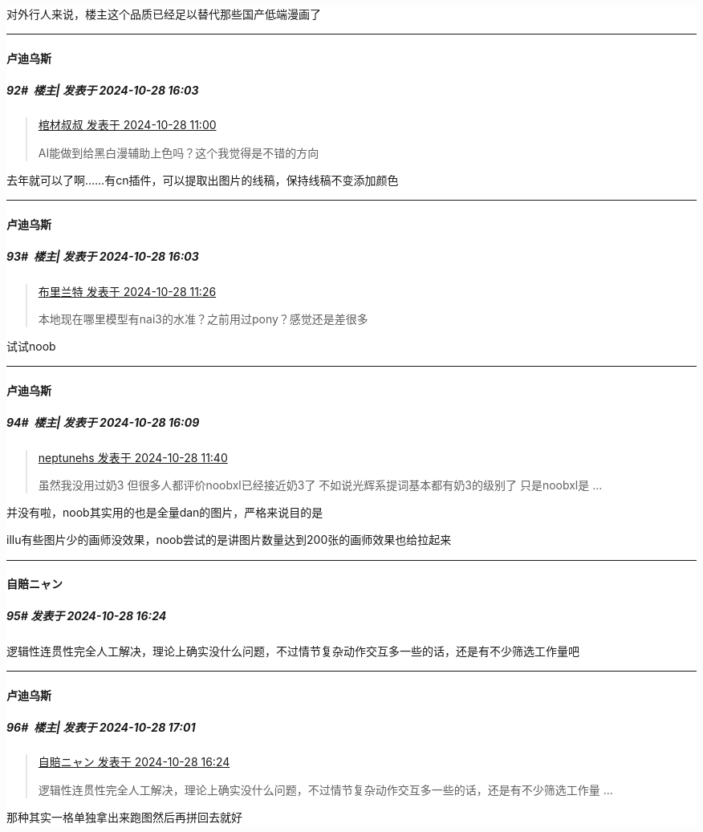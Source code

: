 对外行人来说，楼主这个品质已经足以替代那些国产低端漫画了


*****

####  卢迪乌斯  
##### 92#         楼主| 发表于 2024-10-28 16:03

<blockquote><a href="httphttps://bbs.saraba1st.com/2b/forum.php?mod=redirect&amp;goto=findpost&amp;pid=66558663&amp;ptid=2204680" target="_blank">棺材叔叔 发表于 2024-10-28 11:00</a>

AI能做到给黑白漫辅助上色吗？这个我觉得是不错的方向</blockquote>
去年就可以了啊……有cn插件，可以提取出图片的线稿，保持线稿不变添加颜色

*****

####  卢迪乌斯  
##### 93#         楼主| 发表于 2024-10-28 16:03

<blockquote><a href="httphttps://bbs.saraba1st.com/2b/forum.php?mod=redirect&amp;goto=findpost&amp;pid=66558914&amp;ptid=2204680" target="_blank">布里兰特 发表于 2024-10-28 11:26</a>

本地现在哪里模型有nai3的水准？之前用过pony？感觉还是差很多</blockquote>
试试noob


*****

####  卢迪乌斯  
##### 94#         楼主| 发表于 2024-10-28 16:09

<blockquote><a href="httphttps://bbs.saraba1st.com/2b/forum.php?mod=redirect&amp;goto=findpost&amp;pid=66559017&amp;ptid=2204680" target="_blank">neptunehs 发表于 2024-10-28 11:40</a>

虽然我没用过奶3 但很多人都评价noobxl已经接近奶3了 不如说光辉系提词基本都有奶3的级别了 只是noobxl是 ...</blockquote>
并没有啦，noob其实用的也是全量dan的图片，严格来说目的是

illu有些图片少的画师没效果，noob尝试的是讲图片数量达到200张的画师效果也给拉起来


*****

####  自賠ニャン  
##### 95#       发表于 2024-10-28 16:24

逻辑性连贯性完全人工解决，理论上确实没什么问题，不过情节复杂动作交互多一些的话，还是有不少筛选工作量吧


*****

####  卢迪乌斯  
##### 96#         楼主| 发表于 2024-10-28 17:01

<blockquote><a href="httphttps://bbs.saraba1st.com/2b/forum.php?mod=redirect&amp;goto=findpost&amp;pid=66561154&amp;ptid=2204680" target="_blank">自賠ニャン 发表于 2024-10-28 16:24</a>

逻辑性连贯性完全人工解决，理论上确实没什么问题，不过情节复杂动作交互多一些的话，还是有不少筛选工作量 ...</blockquote>
那种其实一格单独拿出来跑图然后再拼回去就好
